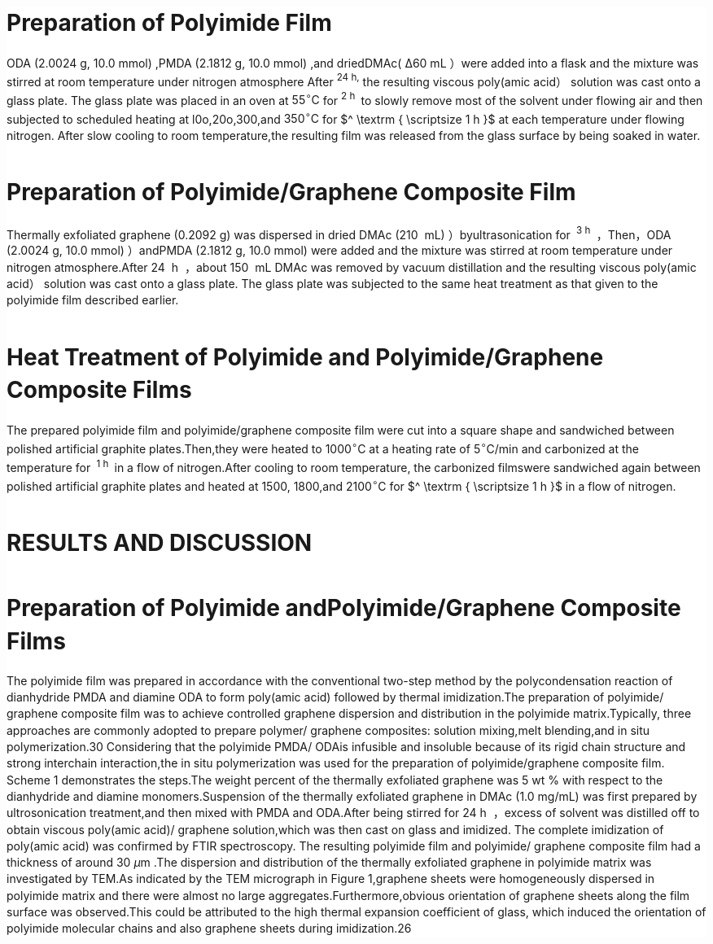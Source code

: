 # Preparation of Polyimide Film

ODA $\left( 2 . 0 0 2 4 \ \mathrm { g } , \ 1 0 . 0 \ \mathrm { m m o l } \right)$ ,PMDA $\left( 2 . 1 8 1 2 ~ \mathrm { g } , ~ 1 0 . 0 ~ \mathrm { m m o l } \right)$ ,and driedDMAc( $\mathrm { \Delta } 6 0 \ \mathrm { m L }$ ）were added into a flask and the mixture was stirred at room temperature under nitrogen atmosphere After $^ { 2 4 \ \mathrm { h } , }$ the resulting viscous poly(amic acid） solution was cast onto a glass plate. The glass plate was placed in an oven at $5 5 ^ { \circ } \mathrm { C }$ for $^ { 2 \mathrm { ~ h ~ } }$ to slowly remove most of the solvent under flowing air and then subjected to scheduled heating at l0o,20o,300,and $3 5 0 ^ { \circ } \mathrm { C }$ for $^ \textrm { \scriptsize 1 h }$ at each temperature under flowing nitrogen. After slow cooling to room temperature,the resulting film was released from the glass surface by being soaked in water.

# Preparation of Polyimide/Graphene Composite Film

Thermally exfoliated graphene $( 0 . 2 0 9 2 \ \mathrm { g } )$ was dispersed in dried DMAc $( 2 1 0 ~ \mathrm { \ m L } )$ ）byultrasonication for $^ \mathrm { ~ 3 ~ h ~ }$ ，Then，ODA $\mathrm { ( 2 . 0 0 2 4 ~ g , ~ 1 0 . 0 ~ m m o l ) }$ ）andPMDA $\left( 2 . 1 8 1 2 ~ \mathrm { g } , ~ 1 0 . 0 ~ \mathrm { m m o l } \right)$ were added and the mixture was stirred at room temperature under nitrogen atmosphere.After $2 4 \ \mathrm { ~ h ~ }$ ，about $1 5 0 ~ \mathrm { \ m L }$ DMAc was removed by vacuum distillation and the resulting viscous poly(amic acid） solution was cast onto a glass plate. The glass plate was subjected to the same heat treatment as that given to the polyimide film described earlier.

# Heat Treatment of Polyimide and Polyimide/Graphene Composite Films

The prepared polyimide film and polyimide/graphene composite film were cut into a square shape and sandwiched between polished artificial graphite plates.Then,they were heated to $1 0 0 0 ^ { \circ } \mathrm { C }$ at a heating rate of $5 ^ { \circ } \mathrm { C } / \mathrm { m i n }$ and carbonized at the temperature for $^ \mathrm { ~ 1 ~ h ~ }$ in a flow of nitrogen.After cooling to room temperature, the carbonized filmswere sandwiched again between polished artificial graphite plates and heated at 1500, 1800,and $2 1 0 0 ^ { \circ } \mathrm { C }$ for $^ \textrm { \scriptsize 1 h }$ in a flow of nitrogen.

# RESULTS AND DISCUSSION

# Preparation of Polyimide andPolyimide/Graphene Composite Films

The polyimide film was prepared in accordance with the conventional two-step method by the polycondensation reaction of dianhydride PMDA and diamine ODA to form poly(amic acid) followed by thermal imidization.The preparation of polyimide/ graphene composite film was to achieve controlled graphene dispersion and distribution in the polyimide matrix.Typically, three approaches are commonly adopted to prepare polymer/ graphene composites: solution mixing,melt blending,and in situ polymerization.30 Considering that the polyimide PMDA/ ODAis infusible and insoluble because of its rigid chain structure and strong interchain interaction,the in situ polymerization was used for the preparation of polyimide/graphene composite film. Scheme 1 demonstrates the steps.The weight percent of the thermally exfoliated graphene was 5 wt $\%$ with respect to the dianhydride and diamine monomers.Suspension of the thermally exfoliated graphene in DMAc $\mathrm { ( 1 . 0 ~ m g / m L ) }$ was first prepared by ultrosonication treatment,and then mixed with PMDA and ODA.After being stirred for $2 4 \mathrm { ~ h ~ }$ ，excess of solvent was distilled off to obtain viscous poly(amic acid)/ graphene solution,which was then cast on glass and imidized. The complete imidization of poly(amic acid) was confirmed by FTIR spectroscopy. The resulting polyimide film and polyimide/ graphene composite film had a thickness of around $3 0 ~ { \mu \mathrm { m } }$ .The dispersion and distribution of the thermally exfoliated graphene in polyimide matrix was investigated by TEM.As indicated by the TEM micrograph in Figure 1,graphene sheets were homogeneously dispersed in polyimide matrix and there were almost no large aggregates.Furthermore,obvious orientation of graphene sheets along the film surface was observed.This could be attributed to the high thermal expansion coefficient of glass, which induced the orientation of polyimide molecular chains and also graphene sheets during imidization.26
